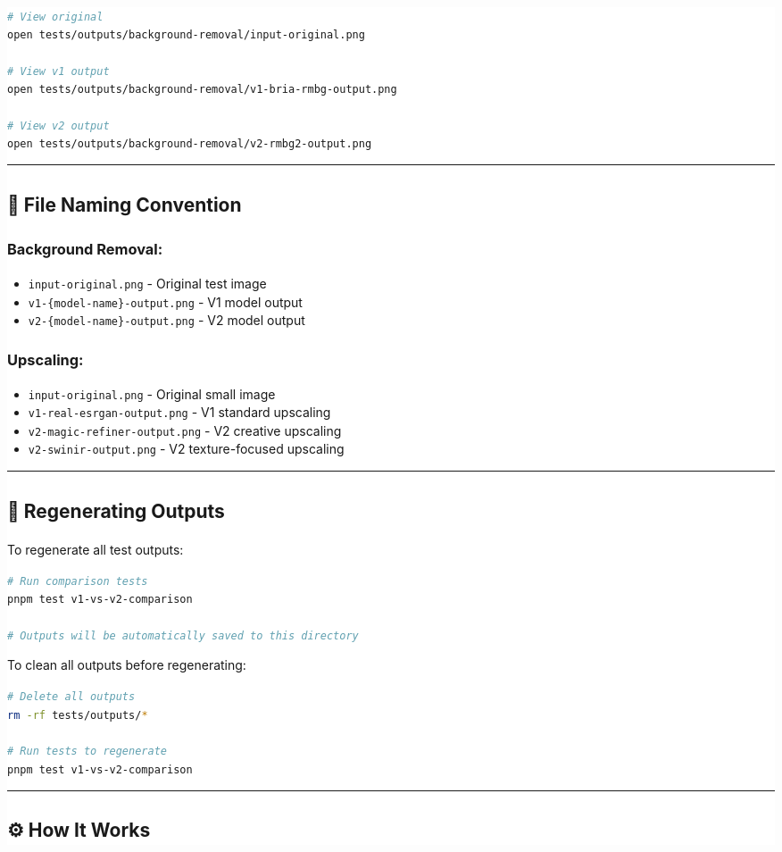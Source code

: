 ```bash
# View original
open tests/outputs/background-removal/input-original.png

# View v1 output
open tests/outputs/background-removal/v1-bria-rmbg-output.png

# View v2 output
open tests/outputs/background-removal/v2-rmbg2-output.png
```

---

## 📝 File Naming Convention

### Background Removal:
- `input-original.png` - Original test image
- `v1-{model-name}-output.png` - V1 model output
- `v2-{model-name}-output.png` - V2 model output

### Upscaling:
- `input-original.png` - Original small image
- `v1-real-esrgan-output.png` - V1 standard upscaling
- `v2-magic-refiner-output.png` - V2 creative upscaling
- `v2-swinir-output.png` - V2 texture-focused upscaling

---

## 🔄 Regenerating Outputs

To regenerate all test outputs:

```bash
# Run comparison tests
pnpm test v1-vs-v2-comparison

# Outputs will be automatically saved to this directory
```

To clean all outputs before regenerating:

```bash
# Delete all outputs
rm -rf tests/outputs/*

# Run tests to regenerate
pnpm test v1-vs-v2-comparison
```

---

## ⚙️ How It Works
